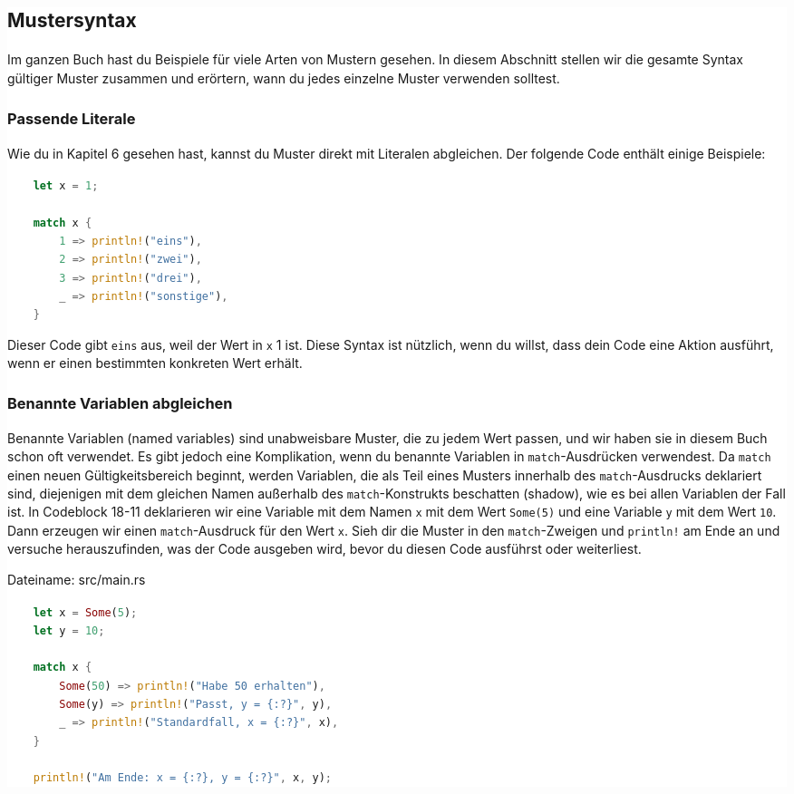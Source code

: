 ## Mustersyntax

Im ganzen Buch hast du Beispiele für viele Arten von Mustern gesehen. In diesem
Abschnitt stellen wir die gesamte Syntax gültiger Muster zusammen und erörtern,
wann du jedes einzelne Muster verwenden solltest.

### Passende Literale

Wie du in Kapitel 6 gesehen hast, kannst du Muster direkt mit Literalen
abgleichen. Der folgende Code enthält einige Beispiele:

```rust
    let x = 1;

    match x {
        1 => println!("eins"),
        2 => println!("zwei"),
        3 => println!("drei"),
        _ => println!("sonstige"),
    }
```

Dieser Code gibt `eins` aus, weil der Wert in `x` 1 ist. Diese Syntax ist
nützlich, wenn du willst, dass dein Code eine Aktion ausführt, wenn er einen
bestimmten konkreten Wert erhält.

### Benannte Variablen abgleichen

Benannte Variablen (named variables) sind unabweisbare Muster, die zu jedem
Wert passen, und wir haben sie in diesem Buch schon oft verwendet. Es gibt
jedoch eine Komplikation, wenn du benannte Variablen in `match`-Ausdrücken
verwendest. Da `match` einen neuen Gültigkeitsbereich beginnt, werden
Variablen, die als Teil eines Musters innerhalb des `match`-Ausdrucks
deklariert sind, diejenigen mit dem gleichen Namen außerhalb des
`match`-Konstrukts beschatten (shadow), wie es bei allen Variablen der Fall
ist. In Codeblock 18-11 deklarieren wir eine Variable mit dem Namen `x` mit dem
Wert `Some(5)` und eine Variable `y` mit dem Wert `10`. Dann erzeugen wir einen
`match`-Ausdruck für den Wert `x`. Sieh dir die Muster in den `match`-Zweigen
und `println!` am Ende an und versuche herauszufinden, was der Code ausgeben
wird, bevor du diesen Code ausführst oder weiterliest.

<span class="filename">Dateiname: src/main.rs</span>

```rust
    let x = Some(5);
    let y = 10;

    match x {
        Some(50) => println!("Habe 50 erhalten"),
        Some(y) => println!("Passt, y = {:?}", y),
        _ => println!("Standardfall, x = {:?}", x),
    }

    println!("Am Ende: x = {:?}, y = {:?}", x, y);
```
